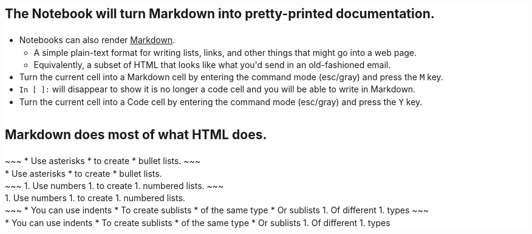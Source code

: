 ## The Notebook will turn Markdown into pretty-printed documentation.

*   Notebooks can also render [Markdown][markdown].
    *   A simple plain-text format for writing lists, links,
        and other things that might go into a web page.
    *   Equivalently, a subset of HTML that looks like what you'd send in an old-fashioned email.
*   Turn the current cell into a Markdown cell by entering
    the command mode (esc/gray) and press the <kbd>M</kbd> key.
*   `In [ ]:` will disappear to show it is no longer a code cell
    and you will be able to write in Markdown.
*   Turn the current cell into a Code cell
    by entering the command mode (esc/gray) and press the <kbd>Y</kbd> key.

## Markdown does most of what HTML does.

<div class="row">
  <div class="col-md-6" markdown="1">
~~~
*   Use asterisks
*   to create
*   bullet lists.
~~~
  </div>
  <div class="col-md-6" markdown="1">
*   Use asterisks
*   to create
*   bullet lists.
  </div>
</div>

<div class="row">
  <div class="col-md-6" markdown="1">
~~~
1.  Use numbers
1.  to create
1.  numbered lists.
~~~
  </div>
  <div class="col-md-6" markdown="1">
1.  Use numbers
1.  to create
1.  numbered lists.
  </div>
</div>

<div class="row">
  <div class="col-md-6" markdown="1">
~~~
*  You can use indents
	*  To create sublists
	*  of the same type
*  Or sublists
	1. Of different
	1. types
~~~
  </div>
  <div class="col-md-6" markdown="1">
*  You can use indents
	*  To create sublists
	*  of the same type
*  Or sublists
	1. Of different
	1. types
  </div>

[data_carpentry]: http://datacarpentry.org
[data_carpentry]: http://datacarpentry.org
[anaconda]: https://docs.continuum.io/anaconda/install
[jupyter]: http://jupyter.org/
[markdown]: https://en.wikipedia.org/wiki/Markdown